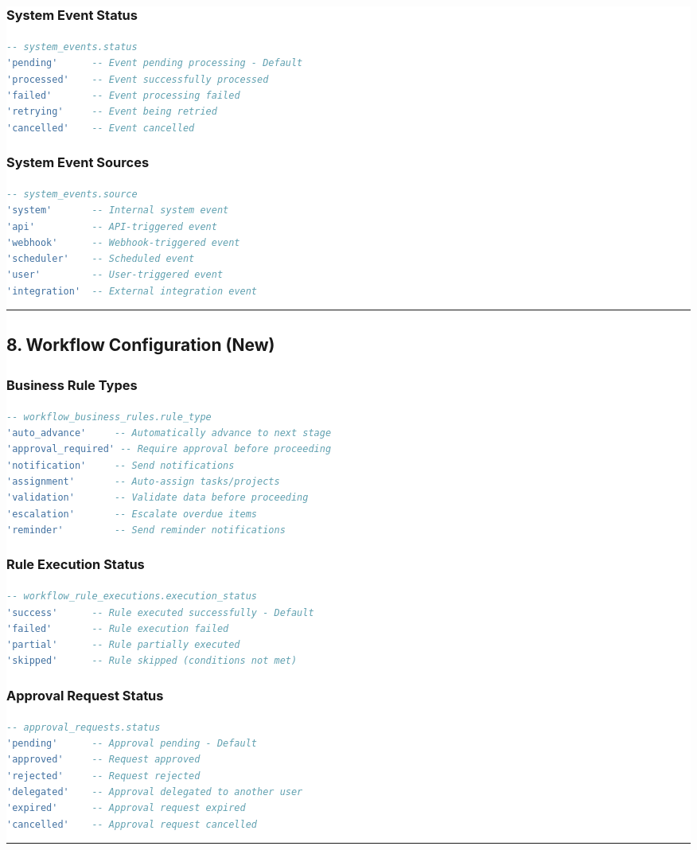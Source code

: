 ### System Event Status
```sql
-- system_events.status
'pending'      -- Event pending processing - Default
'processed'    -- Event successfully processed
'failed'       -- Event processing failed
'retrying'     -- Event being retried
'cancelled'    -- Event cancelled
```

### System Event Sources
```sql
-- system_events.source
'system'       -- Internal system event
'api'          -- API-triggered event
'webhook'      -- Webhook-triggered event
'scheduler'    -- Scheduled event
'user'         -- User-triggered event
'integration'  -- External integration event
```

---

## 8. Workflow Configuration (New)

### Business Rule Types
```sql
-- workflow_business_rules.rule_type
'auto_advance'     -- Automatically advance to next stage
'approval_required' -- Require approval before proceeding
'notification'     -- Send notifications
'assignment'       -- Auto-assign tasks/projects
'validation'       -- Validate data before proceeding
'escalation'       -- Escalate overdue items
'reminder'         -- Send reminder notifications
```

### Rule Execution Status
```sql
-- workflow_rule_executions.execution_status
'success'      -- Rule executed successfully - Default
'failed'       -- Rule execution failed
'partial'      -- Rule partially executed
'skipped'      -- Rule skipped (conditions not met)
```

### Approval Request Status
```sql
-- approval_requests.status
'pending'      -- Approval pending - Default
'approved'     -- Request approved
'rejected'     -- Request rejected
'delegated'    -- Approval delegated to another user
'expired'      -- Approval request expired
'cancelled'    -- Approval request cancelled
```

---